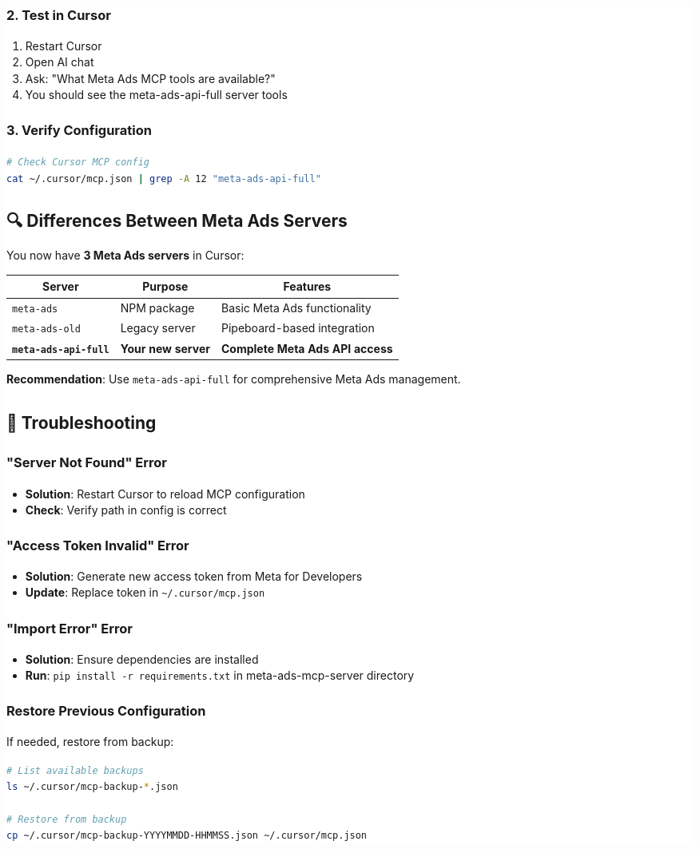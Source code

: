 ### **2. Test in Cursor**
1. Restart Cursor
2. Open AI chat
3. Ask: "What Meta Ads MCP tools are available?"
4. You should see the meta-ads-api-full server tools

### **3. Verify Configuration**
```bash
# Check Cursor MCP config
cat ~/.cursor/mcp.json | grep -A 12 "meta-ads-api-full"
```

## 🔍 **Differences Between Meta Ads Servers**

You now have **3 Meta Ads servers** in Cursor:

| Server | Purpose | Features |
|--------|---------|----------|
| `meta-ads` | NPM package | Basic Meta Ads functionality |
| `meta-ads-old` | Legacy server | Pipeboard-based integration |
| **`meta-ads-api-full`** | **Your new server** | **Complete Meta Ads API access** |

**Recommendation**: Use `meta-ads-api-full` for comprehensive Meta Ads management.

## 🚨 **Troubleshooting**

### **"Server Not Found" Error**
- **Solution**: Restart Cursor to reload MCP configuration
- **Check**: Verify path in config is correct

### **"Access Token Invalid" Error**
- **Solution**: Generate new access token from Meta for Developers
- **Update**: Replace token in `~/.cursor/mcp.json`

### **"Import Error" Error**
- **Solution**: Ensure dependencies are installed
- **Run**: `pip install -r requirements.txt` in meta-ads-mcp-server directory

### **Restore Previous Configuration**
If needed, restore from backup:
```bash
# List available backups
ls ~/.cursor/mcp-backup-*.json

# Restore from backup
cp ~/.cursor/mcp-backup-YYYYMMDD-HHMMSS.json ~/.cursor/mcp.json
```
